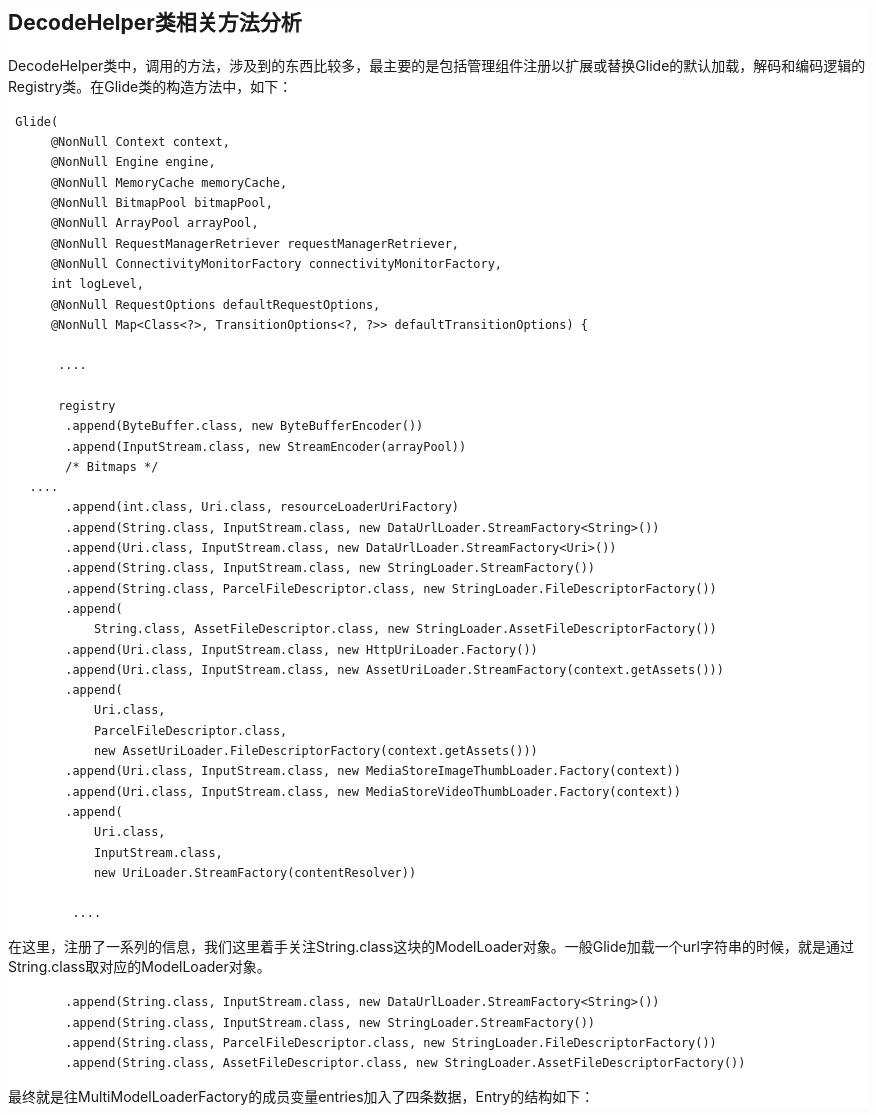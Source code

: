 ## DecodeHelper类相关方法分析
DecodeHelper类中，调用的方法，涉及到的东西比较多，最主要的是包括管理组件注册以扩展或替换Glide的默认加载，解码和编码逻辑的Registry类。在Glide类的构造方法中，如下：

```
 Glide(
      @NonNull Context context,
      @NonNull Engine engine,
      @NonNull MemoryCache memoryCache,
      @NonNull BitmapPool bitmapPool,
      @NonNull ArrayPool arrayPool,
      @NonNull RequestManagerRetriever requestManagerRetriever,
      @NonNull ConnectivityMonitorFactory connectivityMonitorFactory,
      int logLevel,
      @NonNull RequestOptions defaultRequestOptions,
      @NonNull Map<Class<?>, TransitionOptions<?, ?>> defaultTransitionOptions) {
      
       ....
       
       registry
        .append(ByteBuffer.class, new ByteBufferEncoder())
        .append(InputStream.class, new StreamEncoder(arrayPool))
        /* Bitmaps */
   ....
   		.append(int.class, Uri.class, resourceLoaderUriFactory)
        .append(String.class, InputStream.class, new DataUrlLoader.StreamFactory<String>())
        .append(Uri.class, InputStream.class, new DataUrlLoader.StreamFactory<Uri>())
        .append(String.class, InputStream.class, new StringLoader.StreamFactory())
        .append(String.class, ParcelFileDescriptor.class, new StringLoader.FileDescriptorFactory())
        .append(
            String.class, AssetFileDescriptor.class, new StringLoader.AssetFileDescriptorFactory())
        .append(Uri.class, InputStream.class, new HttpUriLoader.Factory())
        .append(Uri.class, InputStream.class, new AssetUriLoader.StreamFactory(context.getAssets()))
        .append(
            Uri.class,
            ParcelFileDescriptor.class,
            new AssetUriLoader.FileDescriptorFactory(context.getAssets()))
        .append(Uri.class, InputStream.class, new MediaStoreImageThumbLoader.Factory(context))
        .append(Uri.class, InputStream.class, new MediaStoreVideoThumbLoader.Factory(context))
        .append(
            Uri.class,
            InputStream.class,
            new UriLoader.StreamFactory(contentResolver))

         ....
```
在这里，注册了一系列的信息，我们这里着手关注String.class这块的ModelLoader对象。一般Glide加载一个url字符串的时候，就是通过String.class取对应的ModelLoader对象。

```
    	.append(String.class, InputStream.class, new DataUrlLoader.StreamFactory<String>())
        .append(String.class, InputStream.class, new StringLoader.StreamFactory())
        .append(String.class, ParcelFileDescriptor.class, new StringLoader.FileDescriptorFactory())
        .append(String.class, AssetFileDescriptor.class, new StringLoader.AssetFileDescriptorFactory())
```
最终就是往MultiModelLoaderFactory的成员变量entries加入了四条数据，Entry的结构如下：
